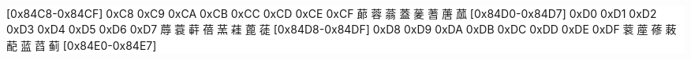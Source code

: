 <tr><th colspan="8">[0x84C8-0x84CF]</th></tr>
<tr>
<th>0xC8</th>
<th>0xC9</th>
<th>0xCA</th>
<th>0xCB</th>
<th>0xCC</th>
<th>0xCD</th>
<th>0xCE</th>
<th>0xCF</th>
</tr>
<tr>
<td>蓈</td>
<td>蓉</td>
<td>蓊</td>
<td>蓋</td>
<td>蓌</td>
<td>蓍</td>
<td>蓎</td>
<td>蓏</td>
</tr>
<tr><th colspan="8">[0x84D0-0x84D7]</th></tr>
<tr>
<th>0xD0</th>
<th>0xD1</th>
<th>0xD2</th>
<th>0xD3</th>
<th>0xD4</th>
<th>0xD5</th>
<th>0xD6</th>
<th>0xD7</th>
</tr>
<tr>
<td>蓐</td>
<td>蓑</td>
<td>蓒</td>
<td>蓓</td>
<td>蓔</td>
<td>蓕</td>
<td>蓖</td>
<td>蓗</td>
</tr>
<tr><th colspan="8">[0x84D8-0x84DF]</th></tr>
<tr>
<th>0xD8</th>
<th>0xD9</th>
<th>0xDA</th>
<th>0xDB</th>
<th>0xDC</th>
<th>0xDD</th>
<th>0xDE</th>
<th>0xDF</th>
</tr>
<tr>
<td>蓘</td>
<td>蓙</td>
<td>蓚</td>
<td>蓛</td>
<td>蓜</td>
<td>蓝</td>
<td>蓞</td>
<td>蓟</td>
</tr>
<tr><th colspan="8">[0x84E0-0x84E7]</th></tr>